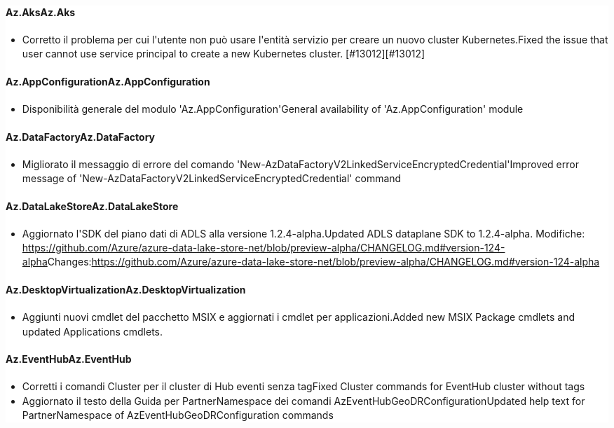 #### <a name="azaks"></a><span data-ttu-id="f8f08-114">Az.Aks</span><span class="sxs-lookup"><span data-stu-id="f8f08-114">Az.Aks</span></span>
* <span data-ttu-id="f8f08-115">Corretto il problema per cui l'utente non può usare l'entità servizio per creare un nuovo cluster Kubernetes.</span><span class="sxs-lookup"><span data-stu-id="f8f08-115">Fixed the issue that user cannot use service principal to create a new Kubernetes cluster.</span></span> <span data-ttu-id="f8f08-116">[#13012]</span><span class="sxs-lookup"><span data-stu-id="f8f08-116">[#13012]</span></span>

#### <a name="azappconfiguration"></a><span data-ttu-id="f8f08-117">Az.AppConfiguration</span><span class="sxs-lookup"><span data-stu-id="f8f08-117">Az.AppConfiguration</span></span>
* <span data-ttu-id="f8f08-118">Disponibilità generale del modulo 'Az.AppConfiguration'</span><span class="sxs-lookup"><span data-stu-id="f8f08-118">General availability of 'Az.AppConfiguration' module</span></span>

#### <a name="azdatafactory"></a><span data-ttu-id="f8f08-119">Az.DataFactory</span><span class="sxs-lookup"><span data-stu-id="f8f08-119">Az.DataFactory</span></span>
* <span data-ttu-id="f8f08-120">Migliorato il messaggio di errore del comando 'New-AzDataFactoryV2LinkedServiceEncryptedCredential'</span><span class="sxs-lookup"><span data-stu-id="f8f08-120">Improved error message of 'New-AzDataFactoryV2LinkedServiceEncryptedCredential' command</span></span>

#### <a name="azdatalakestore"></a><span data-ttu-id="f8f08-121">Az.DataLakeStore</span><span class="sxs-lookup"><span data-stu-id="f8f08-121">Az.DataLakeStore</span></span>
* <span data-ttu-id="f8f08-122">Aggiornato l'SDK del piano dati di ADLS alla versione 1.2.4-alpha.</span><span class="sxs-lookup"><span data-stu-id="f8f08-122">Updated ADLS dataplane SDK to 1.2.4-alpha.</span></span> <span data-ttu-id="f8f08-123">Modifiche: https://github.com/Azure/azure-data-lake-store-net/blob/preview-alpha/CHANGELOG.md#version-124-alpha</span><span class="sxs-lookup"><span data-stu-id="f8f08-123">Changes:https://github.com/Azure/azure-data-lake-store-net/blob/preview-alpha/CHANGELOG.md#version-124-alpha</span></span>

#### <a name="azdesktopvirtualization"></a><span data-ttu-id="f8f08-124">Az.DesktopVirtualization</span><span class="sxs-lookup"><span data-stu-id="f8f08-124">Az.DesktopVirtualization</span></span>
* <span data-ttu-id="f8f08-125">Aggiunti nuovi cmdlet del pacchetto MSIX e aggiornati i cmdlet per applicazioni.</span><span class="sxs-lookup"><span data-stu-id="f8f08-125">Added new MSIX Package cmdlets and updated Applications cmdlets.</span></span>

#### <a name="azeventhub"></a><span data-ttu-id="f8f08-126">Az.EventHub</span><span class="sxs-lookup"><span data-stu-id="f8f08-126">Az.EventHub</span></span>
* <span data-ttu-id="f8f08-127">Corretti i comandi Cluster per il cluster di Hub eventi senza tag</span><span class="sxs-lookup"><span data-stu-id="f8f08-127">Fixed Cluster commands for EventHub cluster without tags</span></span>
* <span data-ttu-id="f8f08-128">Aggiornato il testo della Guida per PartnerNamespace dei comandi AzEventHubGeoDRConfiguration</span><span class="sxs-lookup"><span data-stu-id="f8f08-128">Updated help text for PartnerNamespace of AzEventHubGeoDRConfiguration commands</span></span> 
